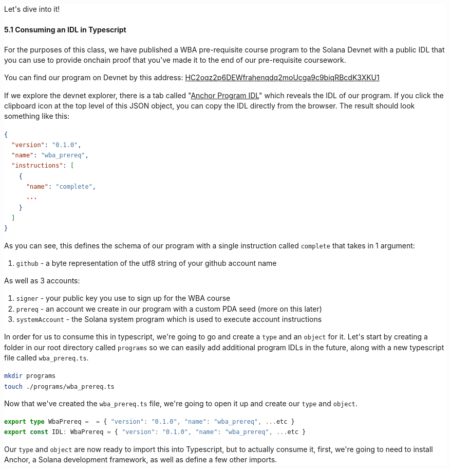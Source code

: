 Let's dive into it!

#### 5.1 Consuming an IDL in Typescript
For the purposes of this class, we have published a WBA pre-requisite course program to the Solana Devnet with a public IDL that you can use to provide onchain proof that you've made it to the end of our pre-requisite coursework. 

You can find our program on Devnet by this address: [HC2oqz2p6DEWfrahenqdq2moUcga9c9biqRBcdK3XKU1](https://explorer.solana.com/address/HC2oqz2p6DEWfrahenqdq2moUcga9c9biqRBcdK3XKU1?cluster=devnet)

If we explore the devnet explorer, there is a tab called "[Anchor Program IDL](https://explorer.solana.com/address/HC2oqz2p6DEWfrahenqdq2moUcga9c9biqRBcdK3XKU1/anchor-program?cluster=devnet)" which reveals the IDL of our program. If you click the clipboard icon at the top level of this JSON object, you can copy the IDL directly from the browser. The result should look something like this:

```json
{
  "version": "0.1.0",
  "name": "wba_prereq",
  "instructions": [
    {
      "name": "complete",
      ...
    }
  ]
}
```

As you can see, this defines the schema of our program with a single instruction called `complete` that takes in 1 argument:
1. `github` - a byte representation of the utf8 string of your github account name

As well as 3 accounts:
1. `signer` - your public key you use to sign up for the WBA course
2. `prereq` - an account we create in our program with a custom PDA seed (more on this later)
3. `systemAccount` - the Solana system program which is used to execute account instructions

In order for us to consume this in typescript, we're going to go and create a `type` and an `object` for it. Let's start by creating a folder in our root directory called `programs` so we can easily add additional program IDLs in the future, along with a new typescript file called `wba_prereq.ts`.

```sh
mkdir programs
touch ./programs/wba_prereq.ts
```

Now that we've created the `wba_prereq.ts` file, we're going to open it up and create our `type` and `object`.

```ts
export type WbaPrereq =  = { "version": "0.1.0", "name": "wba_prereq", ...etc }
export const IDL: WbaPrereq = { "version": "0.1.0", "name": "wba_prereq", ...etc }
```

Our `type` and `object` are now ready to import this into Typescript, but to actually consume it, first, we're going to need to install Anchor, a Solana development framework, as well as define a few other imports.
